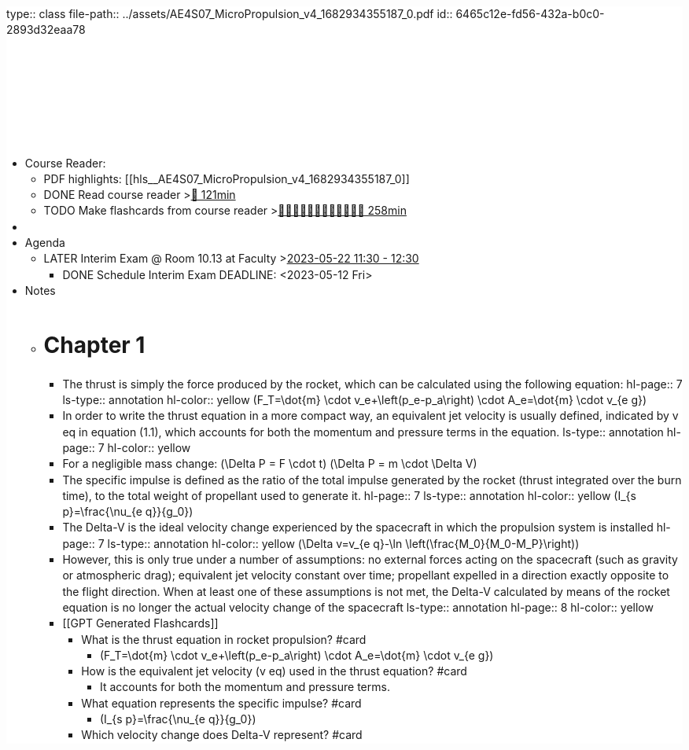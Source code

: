 type:: class
file-path:: ../assets/AE4S07_MicroPropulsion_v4_1682934355187_0.pdf
id:: 6465c12e-fd56-432a-b0c0-2893d32eaa78

- Course Reader: ![AE4S07 MicroPropulsion_v4.pdf](../assets/AE4S07_MicroPropulsion_v4_1682934355187_0.pdf)
	- PDF highlights: [[hls__AE4S07_MicroPropulsion_v4_1682934355187_0]]
	- DONE Read course reader >[🍅 121min](#agenda-pomo://?t=p-1683100148054-1%2Cf-1683100157139-7200)
	- TODO Make flashcards from course reader >[🍅🍅🍅🍅🍅🍅🍅🍅🍅🍅🍅🍅 258min](#agenda-pomo://?t=f-1683173252164-1200%2Cf-1683175213813-900%2Cf-1683179677884-1200%2Cf-1683182062682-1200%2Cf-1683186234639-1200%2Cf-1683191684173-1200%2Cf-1683195580481-1200%2Cf-1684389867548-1200%2Cf-1684392073289-1200%2Cf-1684395783499-1200%2Cp-1684396993055-1041%2Cp-1684398509011-308%2Cf-1684398856914-1200%2Cf-1684400397670-1200)
-
- Agenda
	- LATER Interim Exam @ Room 10.13 at Faculty >[2023-05-22 11:30 - 12:30](#agenda://?start=1684747800000&end=1684751400000&allDay=false)
		- DONE Schedule Interim Exam
		  DEADLINE: <2023-05-12 Fri>
- Notes
	- # Chapter 1
		- The thrust is simply the force produced by the rocket, which can be calculated using the following equation:
		  hl-page:: 7
		  ls-type:: annotation
		  hl-color:: yellow
		  \(F_T=\dot{m} \cdot v_e+\left(p_e-p_a\right) \cdot A_e=\dot{m} \cdot v_{e g}\)
		- In order to write the thrust equation in a more compact way, an equivalent jet velocity is usually defined, indicated by v eq in equation (1.1), which accounts for both the momentum and pressure terms in the equation.
		  ls-type:: annotation
		  hl-page:: 7
		  hl-color:: yellow
		- For a negligible mass change:
		  \(\Delta P = F \cdot t\)
		  \(\Delta P = m \cdot \Delta V\)
		- The specific impulse is defined as the ratio of the total impulse generated by the rocket (thrust integrated over the burn time), to the total weight of propellant used to generate it.
		  hl-page:: 7
		  ls-type:: annotation
		  hl-color:: yellow
		  \(I_{s p}=\frac{\nu_{e q}}{g_0}\)
		- The Delta-V is the ideal velocity change experienced by the spacecraft in which the propulsion system is installed
		  hl-page:: 7
		  ls-type:: annotation
		  hl-color:: yellow
		  \(\Delta v=v_{e q}-\ln \left(\frac{M_0}{M_0-M_P}\right)\)
		- However, this is only true under a number of assumptions: no external forces acting on the spacecraft (such as gravity or atmospheric drag); equivalent jet velocity constant over time; propellant expelled in a direction exactly opposite to the flight direction. When at least one of these assumptions is not met, the Delta-V calculated by means of the rocket equation is no longer the actual velocity change of the spacecraft
		  ls-type:: annotation
		  hl-page:: 8
		  hl-color:: yellow
		- [[GPT Generated Flashcards]]
			- What is the thrust equation in rocket propulsion? #card
 				- \(F_T=\dot{m} \cdot v_e+\left(p_e-p_a\right) \cdot A_e=\dot{m} \cdot v_{e g}\)
			- How is the equivalent jet velocity (v eq) used in the thrust equation? #card
 				- It accounts for both the momentum and pressure terms.
			- What equation represents the specific impulse? #card
 				- \(I_{s p}=\frac{\nu_{e q}}{g_0}\)
			- Which velocity change does Delta-V represent? #card